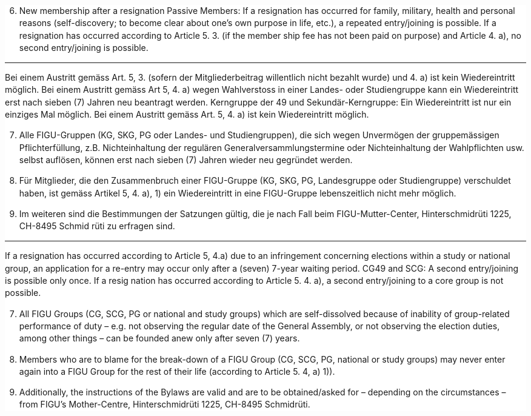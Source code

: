 6. New membership after a resignation
Passive Members: If a resignation has occurred for family, military,
health and personal reasons (self-discovery; to become clear about
one’s own purpose in life, etc.), a repeated entry/joining is possible.
If a resignation has occurred according to Article 5. 3. (if the member ship fee has not been paid on purpose) and Article 4. a), no second
entry/joining is possible.


-----

Bei einem Austritt gemäss Art. 5, 3. (sofern der Mitgliederbeitrag willentlich nicht bezahlt wurde) und 4. a) ist kein Wiedereintritt möglich.
Bei einem Austritt gemäss Art 5, 4. a) wegen Wahlverstoss in einer
Landes- oder Studiengruppe kann ein Wiedereintritt erst nach sieben
(7) Jahren neu beantragt werden.
Kerngruppe der 49 und Sekundär-Kerngruppe: Ein Wiedereintritt ist
nur ein einziges Mal möglich. Bei einem Austritt gemäss Art. 5, 4. a)
ist kein Wiedereintritt möglich.

7. Alle FIGU-Gruppen (KG, SKG, PG oder Landes- und Studiengruppen), die
sich wegen Unvermögen der gruppemässigen Pflichterfüllung, z.B.
Nichteinhaltung der regulären Generalversammlungstermine oder
Nichteinhaltung der Wahlpflichten usw. selbst auflösen, können erst
nach sieben (7) Jahren wieder neu gegründet werden.

8. Für Mitglieder, die den Zusammenbruch einer FIGU-Gruppe (KG, SKG,
PG, Landesgruppe oder Studiengruppe) verschuldet haben, ist gemäss
Artikel 5, 4. a), 1) ein Wiedereintritt in eine FIGU-Gruppe lebenszeitlich
nicht mehr möglich.

9. Im weiteren sind die Bestimmungen der Satzungen gültig, die je nach
Fall beim FIGU-Mutter-Center, Hinterschmidrüti 1225, CH-8495 Schmid rüti zu erfragen sind.


-----

If a resignation has occurred according to Article 5, 4.a) due to an infringement concerning elections within a study or national group, an
application for a re-entry may occur only after a (seven) 7-year waiting
period.
CG49 and SCG: A second entry/joining is possible only once. If a resig nation has occurred according to Article 5. 4. a), a second entry/joining
to a core group is not possible.

7. All FIGU Groups (CG, SCG, PG or national and study groups) which are
self-dissolved because of inability of group-related performance of
duty – e.g. not observing the regular date of the General Assembly, or
not observing the election duties, among other things – can be founded
anew only after seven (7) years.

8. Members who are to blame for the break-down of a FIGU Group (CG,
SCG, PG, national or study groups) may never enter again into a FIGU
Group for the rest of their life (according to Article 5. 4, a) 1)).

9. Additionally, the instructions of the Bylaws are valid and are to be
obtained/asked for – depending on the circumstances – from FIGU’s
Mother-Centre, Hinterschmidrüti 1225, CH-8495 Schmidrüti.
